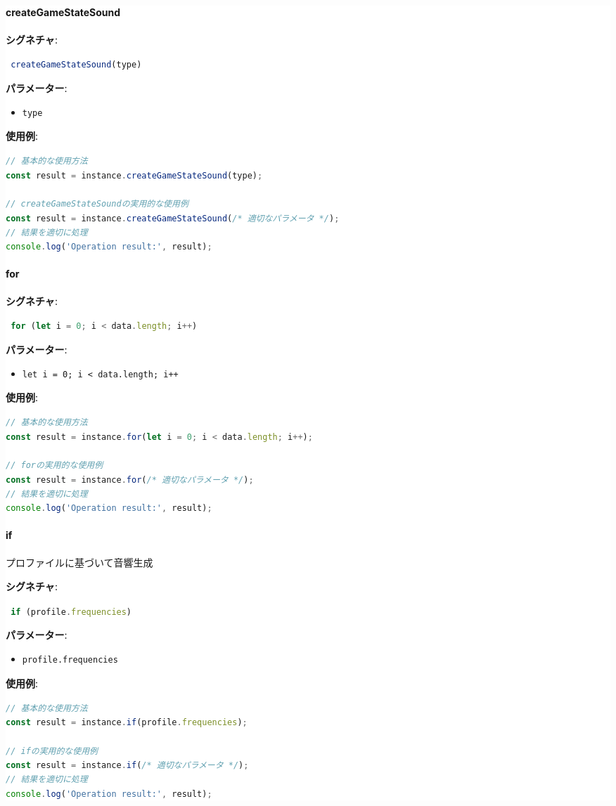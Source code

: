 #### createGameStateSound

**シグネチャ**:
```javascript
 createGameStateSound(type)
```

**パラメーター**:
- `type`

**使用例**:
```javascript
// 基本的な使用方法
const result = instance.createGameStateSound(type);

// createGameStateSoundの実用的な使用例
const result = instance.createGameStateSound(/* 適切なパラメータ */);
// 結果を適切に処理
console.log('Operation result:', result);
```

#### for

**シグネチャ**:
```javascript
 for (let i = 0; i < data.length; i++)
```

**パラメーター**:
- `let i = 0; i < data.length; i++`

**使用例**:
```javascript
// 基本的な使用方法
const result = instance.for(let i = 0; i < data.length; i++);

// forの実用的な使用例
const result = instance.for(/* 適切なパラメータ */);
// 結果を適切に処理
console.log('Operation result:', result);
```

#### if

プロファイルに基づいて音響生成

**シグネチャ**:
```javascript
 if (profile.frequencies)
```

**パラメーター**:
- `profile.frequencies`

**使用例**:
```javascript
// 基本的な使用方法
const result = instance.if(profile.frequencies);

// ifの実用的な使用例
const result = instance.if(/* 適切なパラメータ */);
// 結果を適切に処理
console.log('Operation result:', result);
```
